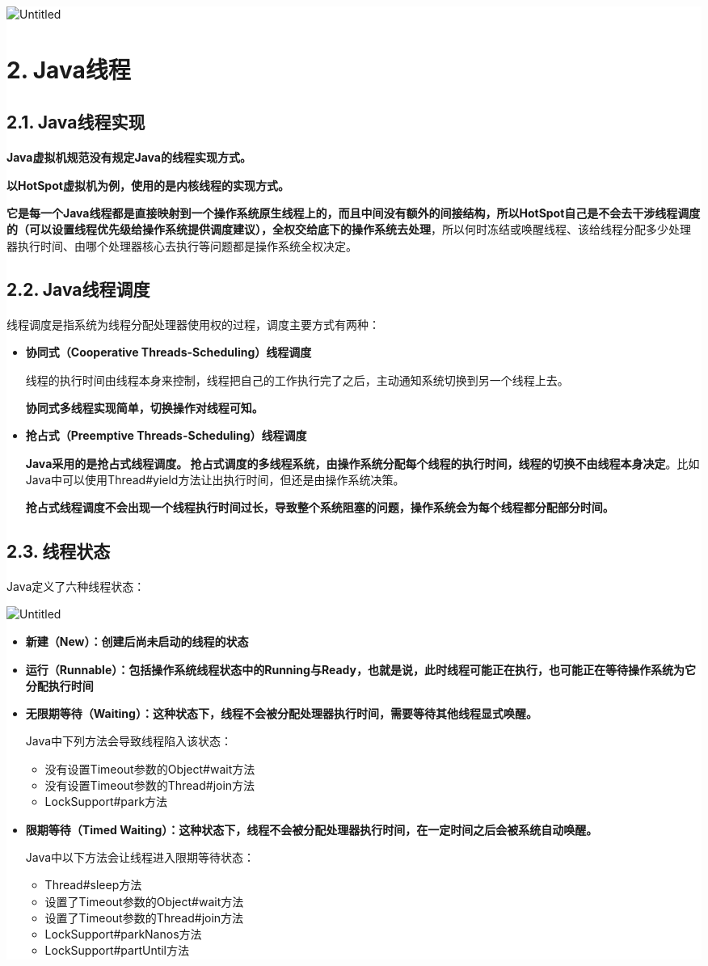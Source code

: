 ![Untitled](https://img.masaiqi.com/202209081947063.png)

# 2. Java线程

## 2.1. Java线程实现

**Java虚拟机规范没有规定Java的线程实现方式。**

**以HotSpot虚拟机为例，使用的是内核线程的实现方式。**

**它是每一个Java线程都是直接映射到一个操作系统原生线程上的，而且中间没有额外的间接结构，所以HotSpot自己是不会去干涉线程调度的（可以设置线程优先级给操作系统提供调度建议），全权交给底下的操作系统去处理**，所以何时冻结或唤醒线程、该给线程分配多少处理器执行时间、由哪个处理器核心去执行等问题都是操作系统全权决定。

## 2.2. Java线程调度

线程调度是指系统为线程分配处理器使用权的过程，调度主要方式有两种：

- **协同式（Cooperative Threads-Scheduling）线程调度**

  线程的执行时间由线程本身来控制，线程把自己的工作执行完了之后，主动通知系统切换到另一个线程上去。

  **协同式多线程实现简单，切换操作对线程可知。**

- **抢占式（Preemptive Threads-Scheduling）线程调度**

  **Java采用的是抢占式线程调度。
  抢占式调度的多线程系统，由操作系统分配每个线程的执行时间，线程的切换不由线程本身决定**。比如Java中可以使用Thread#yield方法让出执行时间，但还是由操作系统决策。

  **抢占式线程调度不会出现一个线程执行时间过长，导致整个系统阻塞的问题，操作系统会为每个线程都分配部分时间。**

## 2.3. 线程状态

Java定义了六种线程状态：

![Untitled](https://img.masaiqi.com/202209081947094.png)

- **新建（New）：创建后尚未启动的线程的状态**

- **运行（Runnable）：包括操作系统线程状态中的Running与Ready，也就是说，此时线程可能正在执行，也可能正在等待操作系统为它分配执行时间**

- **无限期等待（Waiting）：这种状态下，线程不会被分配处理器执行时间，需要等待其他线程显式唤醒。**

  Java中下列方法会导致线程陷入该状态：

  - 没有设置Timeout参数的Object#wait方法
  - 没有设置Timeout参数的Thread#join方法
  - LockSupport#park方法

- **限期等待（Timed Waiting）：这种状态下，线程不会被分配处理器执行时间，在一定时间之后会被系统自动唤醒。**

  Java中以下方法会让线程进入限期等待状态：

  - Thread#sleep方法
  - 设置了Timeout参数的Object#wait方法
  - 设置了Timeout参数的Thread#join方法
  - LockSupport#parkNanos方法
  - LockSupport#partUntil方法
